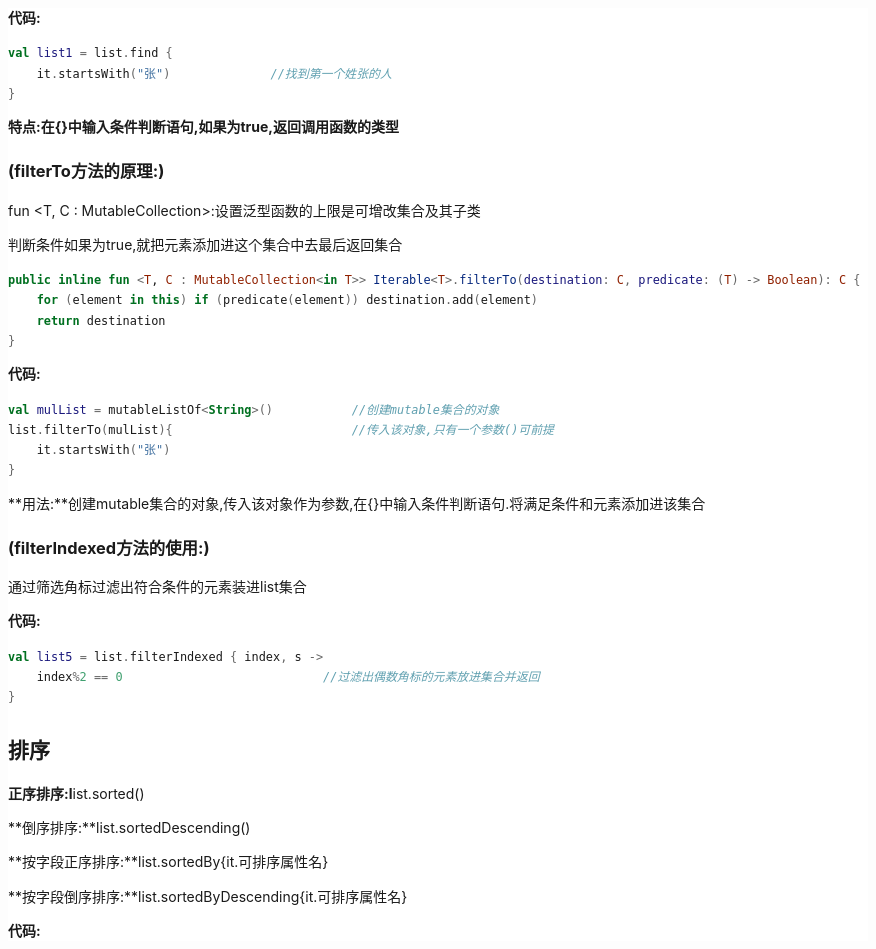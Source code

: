 **代码:**

```kotlin
val list1 = list.find {
    it.startsWith("张")				//找到第一个姓张的人
}
```

**特点:在{}中输入条件判断语句,如果为true,返回调用函数的类型**

### **(filterTo方法的原理:)**

fun <T, C : MutableCollection<in T>>:设置泛型函数的上限是可增改集合及其子类

判断条件如果为true,就把元素添加进这个集合中去最后返回集合

```kotlin
public inline fun <T, C : MutableCollection<in T>> Iterable<T>.filterTo(destination: C, predicate: (T) -> Boolean): C {
    for (element in this) if (predicate(element)) destination.add(element)
    return destination
}
```

**代码:**

```kotlin
val mulList = mutableListOf<String>()			//创建mutable集合的对象
list.filterTo(mulList){							//传入该对象,只有一个参数()可前提
    it.startsWith("张")
}
```

**用法:**创建mutable集合的对象,传入该对象作为参数,在{}中输入条件判断语句.将满足条件和元素添加进该集合

### (filterIndexed方法的使用:)

通过筛选角标过滤出符合条件的元素装进list集合

**代码:**

```kotlin
val list5 = list.filterIndexed { index, s ->
    index%2 == 0							//过滤出偶数角标的元素放进集合并返回
}
```



## 排序

**正序排序:l**ist.sorted()

**倒序排序:**list.sortedDescending()

**按字段正序排序:**list.sortedBy{it.可排序属性名}

**按字段倒序排序:**list.sortedByDescending{it.可排序属性名}

**代码:**
